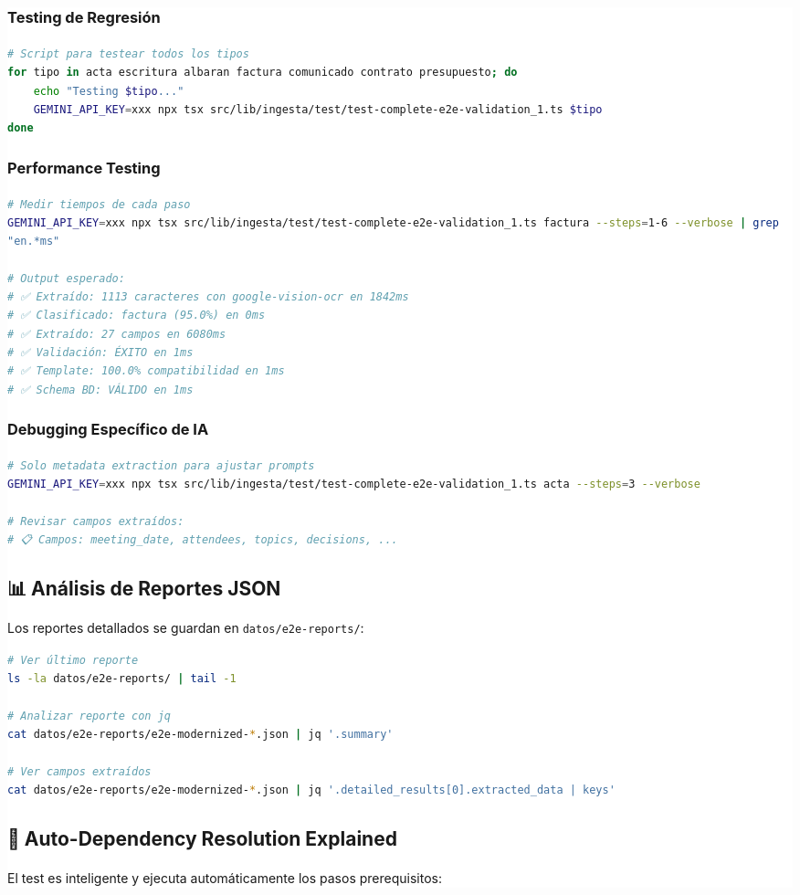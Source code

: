 ### **Testing de Regresión**
```bash  
# Script para testear todos los tipos
for tipo in acta escritura albaran factura comunicado contrato presupuesto; do
    echo "Testing $tipo..."
    GEMINI_API_KEY=xxx npx tsx src/lib/ingesta/test/test-complete-e2e-validation_1.ts $tipo
done
```

### **Performance Testing**
```bash
# Medir tiempos de cada paso
GEMINI_API_KEY=xxx npx tsx src/lib/ingesta/test/test-complete-e2e-validation_1.ts factura --steps=1-6 --verbose | grep "en.*ms"

# Output esperado:
# ✅ Extraído: 1113 caracteres con google-vision-ocr en 1842ms
# ✅ Clasificado: factura (95.0%) en 0ms  
# ✅ Extraído: 27 campos en 6080ms
# ✅ Validación: ÉXITO en 1ms
# ✅ Template: 100.0% compatibilidad en 1ms
# ✅ Schema BD: VÁLIDO en 1ms
```

### **Debugging Específico de IA**
```bash
# Solo metadata extraction para ajustar prompts
GEMINI_API_KEY=xxx npx tsx src/lib/ingesta/test/test-complete-e2e-validation_1.ts acta --steps=3 --verbose

# Revisar campos extraídos:
# 📋 Campos: meeting_date, attendees, topics, decisions, ...
```

## 📊 Análisis de Reportes JSON

Los reportes detallados se guardan en `datos/e2e-reports/`:

```bash
# Ver último reporte
ls -la datos/e2e-reports/ | tail -1

# Analizar reporte con jq  
cat datos/e2e-reports/e2e-modernized-*.json | jq '.summary'

# Ver campos extraídos
cat datos/e2e-reports/e2e-modernized-*.json | jq '.detailed_results[0].extracted_data | keys'
```

## 🔄 Auto-Dependency Resolution Explained

El test es inteligente y ejecuta automáticamente los pasos prerequisitos:
